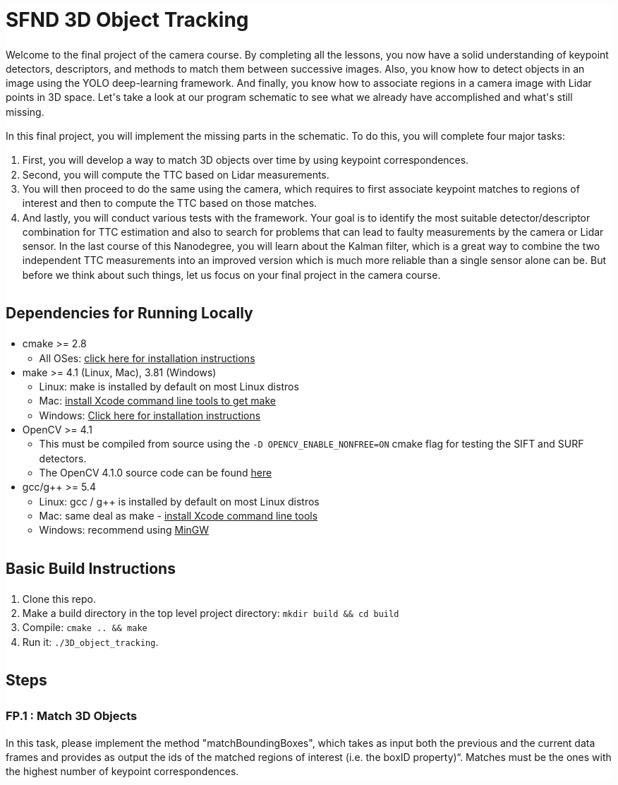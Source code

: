# SFND 3D Object Tracking

Welcome to the final project of the camera course. By completing all the lessons, you now have a solid understanding of keypoint detectors, descriptors, and methods to match them between successive images. Also, you know how to detect objects in an image using the YOLO deep-learning framework. And finally, you know how to associate regions in a camera image with Lidar points in 3D space. Let's take a look at our program schematic to see what we already have accomplished and what's still missing.


In this final project, you will implement the missing parts in the schematic. To do this, you will complete four major tasks: 
1. First, you will develop a way to match 3D objects over time by using keypoint correspondences. 
2. Second, you will compute the TTC based on Lidar measurements. 
3. You will then proceed to do the same using the camera, which requires to first associate keypoint matches to regions of interest and then to compute the TTC based on those matches. 
4. And lastly, you will conduct various tests with the framework. Your goal is to identify the most suitable detector/descriptor combination for TTC estimation and also to search for problems that can lead to faulty measurements by the camera or Lidar sensor. In the last course of this Nanodegree, you will learn about the Kalman filter, which is a great way to combine the two independent TTC measurements into an improved version which is much more reliable than a single sensor alone can be. But before we think about such things, let us focus on your final project in the camera course. 

## Dependencies for Running Locally
* cmake >= 2.8
  * All OSes: [click here for installation instructions](https://cmake.org/install/)
* make >= 4.1 (Linux, Mac), 3.81 (Windows)
  * Linux: make is installed by default on most Linux distros
  * Mac: [install Xcode command line tools to get make](https://developer.apple.com/xcode/features/)
  * Windows: [Click here for installation instructions](http://gnuwin32.sourceforge.net/packages/make.htm)
* OpenCV >= 4.1
  * This must be compiled from source using the `-D OPENCV_ENABLE_NONFREE=ON` cmake flag for testing the SIFT and SURF detectors.
  * The OpenCV 4.1.0 source code can be found [here](https://github.com/opencv/opencv/tree/4.1.0)
* gcc/g++ >= 5.4
  * Linux: gcc / g++ is installed by default on most Linux distros
  * Mac: same deal as make - [install Xcode command line tools](https://developer.apple.com/xcode/features/)
  * Windows: recommend using [MinGW](http://www.mingw.org/)

## Basic Build Instructions

1. Clone this repo.
2. Make a build directory in the top level project directory: `mkdir build && cd build`
3. Compile: `cmake .. && make`
4. Run it: `./3D_object_tracking`.

## Steps 
### FP.1 : Match 3D Objects
In this task, please implement the method "matchBoundingBoxes", which takes as input both the previous and the current data frames and provides as output the ids of the matched regions of interest (i.e. the boxID property)“. Matches must be the ones with the highest number of keypoint correspondences.
